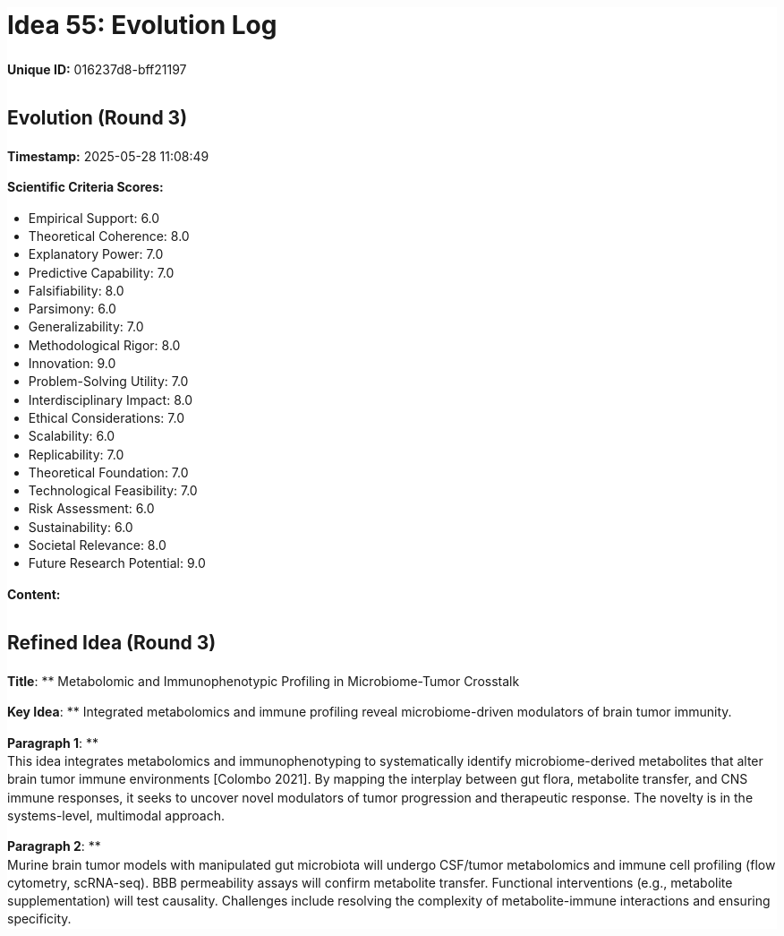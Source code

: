 # Idea 55: Evolution Log

**Unique ID:** 016237d8-bff21197

## Evolution (Round 3)

**Timestamp:** 2025-05-28 11:08:49

**Scientific Criteria Scores:**

- Empirical Support: 6.0
- Theoretical Coherence: 8.0
- Explanatory Power: 7.0
- Predictive Capability: 7.0
- Falsifiability: 8.0
- Parsimony: 6.0
- Generalizability: 7.0
- Methodological Rigor: 8.0
- Innovation: 9.0
- Problem-Solving Utility: 7.0
- Interdisciplinary Impact: 8.0
- Ethical Considerations: 7.0
- Scalability: 6.0
- Replicability: 7.0
- Theoretical Foundation: 7.0
- Technological Feasibility: 7.0
- Risk Assessment: 6.0
- Sustainability: 6.0
- Societal Relevance: 8.0
- Future Research Potential: 9.0

**Content:**

## Refined Idea (Round 3)

**Title**: ** Metabolomic and Immunophenotypic Profiling in Microbiome-Tumor Crosstalk

**Key Idea**: ** Integrated metabolomics and immune profiling reveal microbiome-driven modulators of brain tumor immunity.

**Paragraph 1**: **  
This idea integrates metabolomics and immunophenotyping to systematically identify microbiome-derived metabolites that alter brain tumor immune environments [Colombo 2021]. By mapping the interplay between gut flora, metabolite transfer, and CNS immune responses, it seeks to uncover novel modulators of tumor progression and therapeutic response. The novelty is in the systems-level, multimodal approach.

**Paragraph 2**: **  
Murine brain tumor models with manipulated gut microbiota will undergo CSF/tumor metabolomics and immune cell profiling (flow cytometry, scRNA-seq). BBB permeability assays will confirm metabolite transfer. Functional interventions (e.g., metabolite supplementation) will test causality. Challenges include resolving the complexity of metabolite-immune interactions and ensuring specificity.
